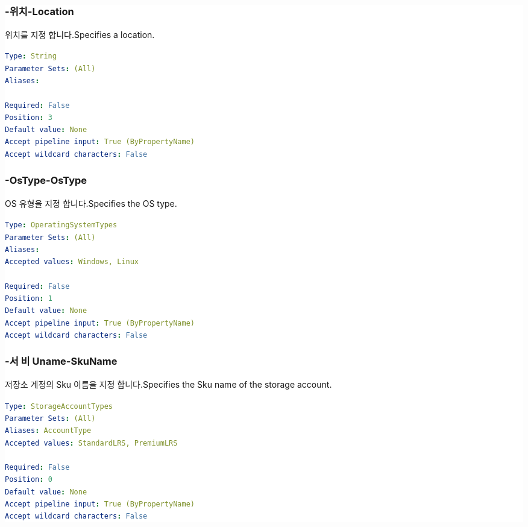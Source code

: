 ### <span data-ttu-id="6d5b0-128">-위치</span><span class="sxs-lookup"><span data-stu-id="6d5b0-128">-Location</span></span>
<span data-ttu-id="6d5b0-129">위치를 지정 합니다.</span><span class="sxs-lookup"><span data-stu-id="6d5b0-129">Specifies a location.</span></span>

```yaml
Type: String
Parameter Sets: (All)
Aliases: 

Required: False
Position: 3
Default value: None
Accept pipeline input: True (ByPropertyName)
Accept wildcard characters: False
```

### <span data-ttu-id="6d5b0-130">-OsType</span><span class="sxs-lookup"><span data-stu-id="6d5b0-130">-OsType</span></span>
<span data-ttu-id="6d5b0-131">OS 유형을 지정 합니다.</span><span class="sxs-lookup"><span data-stu-id="6d5b0-131">Specifies the OS type.</span></span>

```yaml
Type: OperatingSystemTypes
Parameter Sets: (All)
Aliases: 
Accepted values: Windows, Linux

Required: False
Position: 1
Default value: None
Accept pipeline input: True (ByPropertyName)
Accept wildcard characters: False
```

### <span data-ttu-id="6d5b0-132">-서 비 Uname</span><span class="sxs-lookup"><span data-stu-id="6d5b0-132">-SkuName</span></span>
<span data-ttu-id="6d5b0-133">저장소 계정의 Sku 이름을 지정 합니다.</span><span class="sxs-lookup"><span data-stu-id="6d5b0-133">Specifies the Sku name of the storage account.</span></span>

```yaml
Type: StorageAccountTypes
Parameter Sets: (All)
Aliases: AccountType
Accepted values: StandardLRS, PremiumLRS

Required: False
Position: 0
Default value: None
Accept pipeline input: True (ByPropertyName)
Accept wildcard characters: False
```
